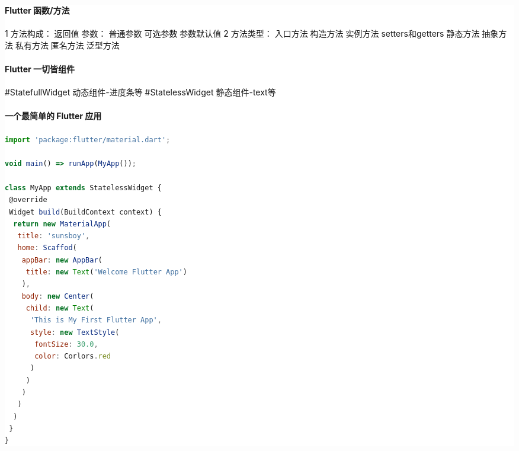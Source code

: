 #### Flutter 函数/方法

1 方法构成：
    返回值
    参数：
     普通参数
     可选参数
     参数默认值
2 方法类型：
    入口方法
    构造方法
    实例方法
    setters和getters
    静态方法
    抽象方法
    私有方法
    匿名方法
    泛型方法

#### Flutter 一切皆组件

  #StatefullWidget 动态组件-进度条等
  #StatelessWidget 静态组件-text等
  
#### 一个最简单的 Flutter 应用

``` js
import 'package:flutter/material.dart';

void main() => runApp(MyApp());
 
class MyApp extends StatelessWidget {
 @override
 Widget build(BuildContext context) {
  return new MaterialApp(
   title: 'sunsboy',
   home: Scaffod(
    appBar: new AppBar(
     title: new Text('Welcome Flutter App')
    ),
    body: new Center(
     child: new Text(
      'This is My First Flutter App',
      style: new TextStyle(
       fontSize: 30.0,
       color: Corlors.red
      )
     )
    )
   )
  )
 }
}
```
